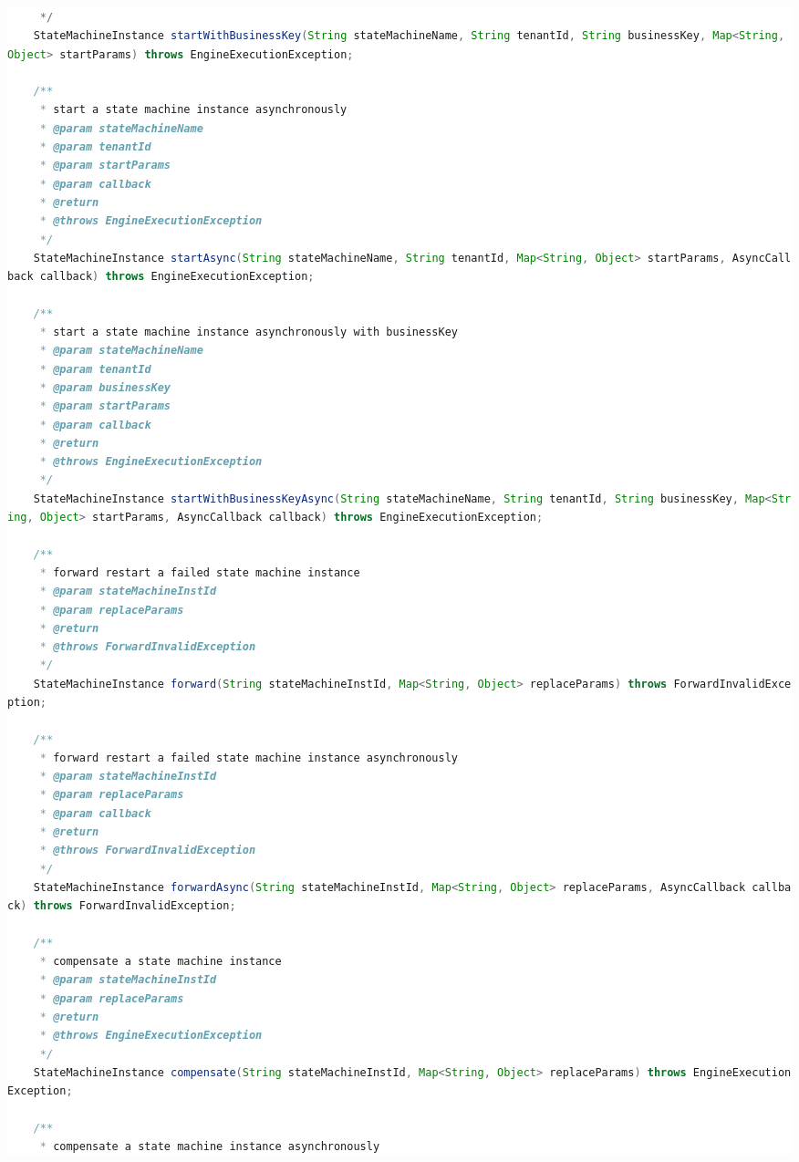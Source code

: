 ``` java
     */
    StateMachineInstance startWithBusinessKey(String stateMachineName, String tenantId, String businessKey, Map<String, Object> startParams) throws EngineExecutionException;

    /**
     * start a state machine instance asynchronously
     * @param stateMachineName
     * @param tenantId
     * @param startParams
     * @param callback
     * @return
     * @throws EngineExecutionException
     */
    StateMachineInstance startAsync(String stateMachineName, String tenantId, Map<String, Object> startParams, AsyncCallback callback) throws EngineExecutionException;

    /**
     * start a state machine instance asynchronously with businessKey
     * @param stateMachineName
     * @param tenantId
     * @param businessKey
     * @param startParams
     * @param callback
     * @return
     * @throws EngineExecutionException
     */
    StateMachineInstance startWithBusinessKeyAsync(String stateMachineName, String tenantId, String businessKey, Map<String, Object> startParams, AsyncCallback callback) throws EngineExecutionException;

    /**
     * forward restart a failed state machine instance
     * @param stateMachineInstId
     * @param replaceParams
     * @return
     * @throws ForwardInvalidException
     */
    StateMachineInstance forward(String stateMachineInstId, Map<String, Object> replaceParams) throws ForwardInvalidException;

    /**
     * forward restart a failed state machine instance asynchronously
     * @param stateMachineInstId
     * @param replaceParams
     * @param callback
     * @return
     * @throws ForwardInvalidException
     */
    StateMachineInstance forwardAsync(String stateMachineInstId, Map<String, Object> replaceParams, AsyncCallback callback) throws ForwardInvalidException;

    /**
     * compensate a state machine instance
     * @param stateMachineInstId
     * @param replaceParams
     * @return
     * @throws EngineExecutionException
     */
    StateMachineInstance compensate(String stateMachineInstId, Map<String, Object> replaceParams) throws EngineExecutionException;

    /**
     * compensate a state machine instance asynchronously
```